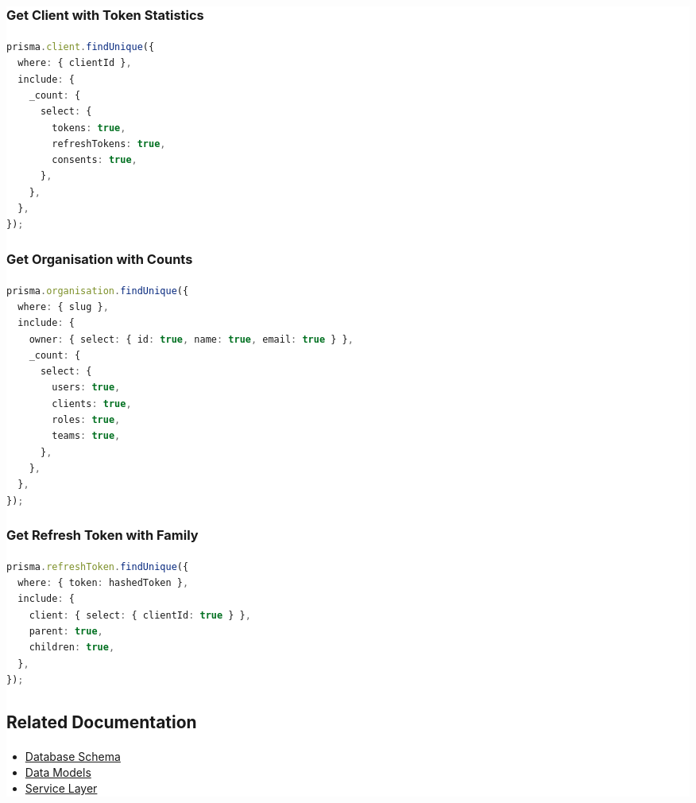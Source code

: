 ### Get Client with Token Statistics

```typescript
prisma.client.findUnique({
  where: { clientId },
  include: {
    _count: {
      select: {
        tokens: true,
        refreshTokens: true,
        consents: true,
      },
    },
  },
});
```

### Get Organisation with Counts

```typescript
prisma.organisation.findUnique({
  where: { slug },
  include: {
    owner: { select: { id: true, name: true, email: true } },
    _count: {
      select: {
        users: true,
        clients: true,
        roles: true,
        teams: true,
      },
    },
  },
});
```

### Get Refresh Token with Family

```typescript
prisma.refreshToken.findUnique({
  where: { token: hashedToken },
  include: {
    client: { select: { clientId: true } },
    parent: true,
    children: true,
  },
});
```

## Related Documentation

- [Database Schema](./database.md)
- [Data Models](./models.md)
- [Service Layer](./services.md)
